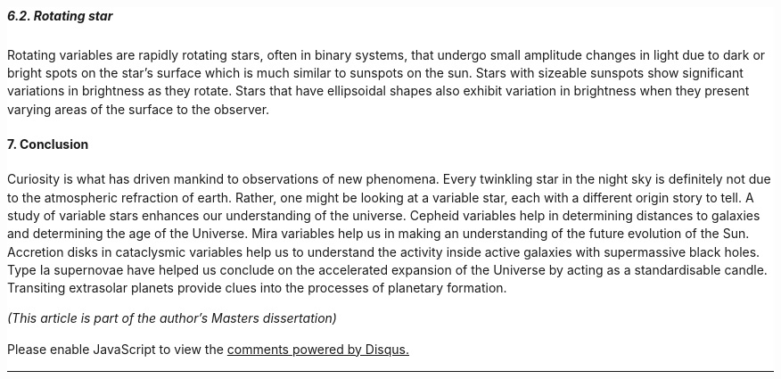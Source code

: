 ##### 6.2.	Rotating star

Rotating variables are rapidly rotating stars, often in binary systems, that undergo small amplitude changes in light due to dark or bright spots on the star’s surface which is much similar to sunspots on the sun. Stars with sizeable sunspots show significant variations in brightness as they rotate. Stars that have ellipsoidal shapes also exhibit variation in brightness when they present varying areas of the surface to the observer.

#### 7.	Conclusion

Curiosity is what has driven mankind to observations of new phenomena. Every twinkling star in the night sky is definitely not due to the atmospheric refraction of earth. Rather, one might be looking at a variable star, each with a different origin story to tell. A study of variable stars enhances our understanding of the universe. Cepheid variables help in determining distances to galaxies and determining the age of the Universe. Mira variables help us in making an understanding of the future evolution of the Sun. Accretion disks in cataclysmic variables help us to understand the activity inside active galaxies with supermassive black holes. Type Ia supernovae have helped us conclude on the accelerated expansion of the Universe by acting as a standardisable candle. Transiting extrasolar planets provide clues into the processes of planetary formation.

*(This article is part of the author’s Masters dissertation)*


<div id="disqus_thread"></div>
<script>
    /**
    *  RECOMMENDED CONFIGURATION VARIABLES: EDIT AND UNCOMMENT THE SECTION BELOW TO INSERT DYNAMIC VALUES FROM YOUR PLATFORM OR CMS.
    *  LEARN WHY DEFINING THESE VARIABLES IS IMPORTANT: https://disqus.com/admin/universalcode/#configuration-variables    */
    /*
    var disqus_config = function () {
    this.page.url = PAGE_URL;  // Replace PAGE_URL with your page's canonical URL variable
    this.page.identifier = PAGE_IDENTIFIER; // Replace PAGE_IDENTIFIER with your page's unique identifier variable
    };
    */
    (function() { // DON'T EDIT BELOW THIS LINE
    var d = document, s = d.createElement('script');
    s.src = 'https://cosmicvarta-in.disqus.com/embed.js';
    s.setAttribute('data-timestamp', +new Date());
    (d.head || d.body).appendChild(s);
    })();
</script>
<noscript>Please enable JavaScript to view the <a href="https://disqus.com/?ref_noscript">comments powered by Disqus.</a></noscript>

---
